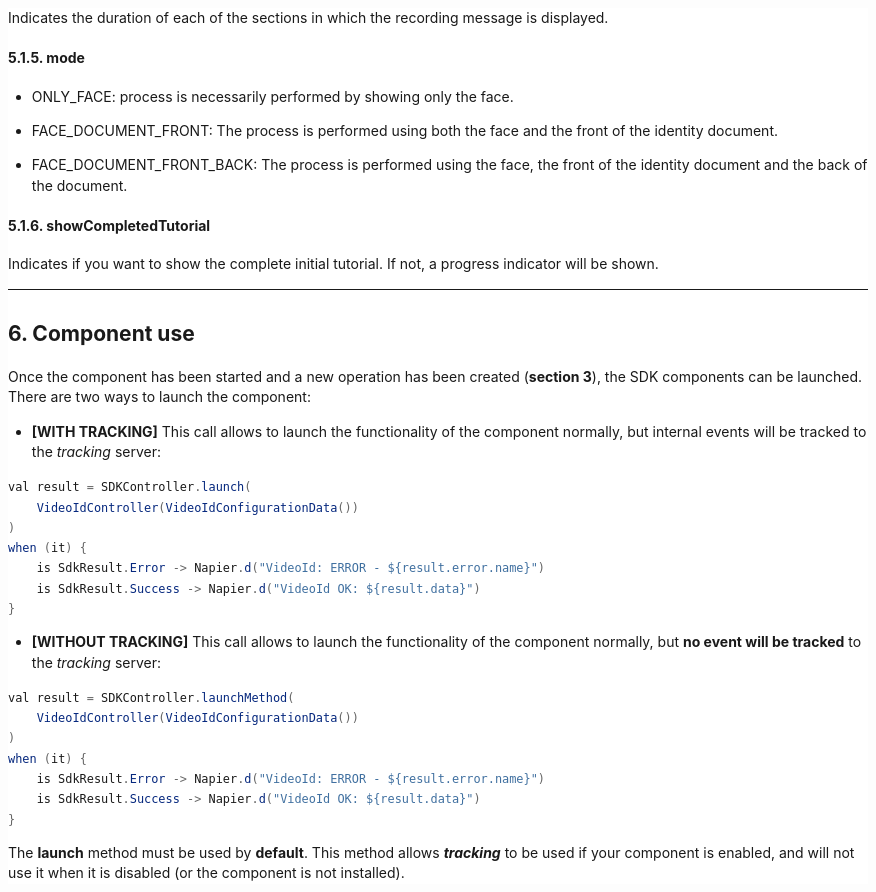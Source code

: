 Indicates the duration of each of the sections in which the recording
message is displayed.

#### 5.1.5. mode

- ONLY_FACE: process is necessarily performed by showing only the
  face.

- FACE_DOCUMENT_FRONT: The process is performed using both the face
  and the front of the identity document.

- FACE_DOCUMENT_FRONT_BACK: The process is performed using the face,
  the front of the identity document and the back of the document.

#### 5.1.6. showCompletedTutorial

Indicates if you want to show the complete initial tutorial. If not, a
progress indicator will be shown.

---

## 6. Component use

Once the component has been started and a new operation has been created
(**section 3**), the SDK components can be launched. There are two ways
to launch the component:

- **\[WITH TRACKING\]** This call allows to launch the functionality
  of the component normally, but internal events will be tracked to
  the _tracking_ server:

```java
val result = SDKController.launch(
    VideoIdController(VideoIdConfigurationData())
)
when (it) {
    is SdkResult.Error -> Napier.d("VideoId: ERROR - ${result.error.name}")
    is SdkResult.Success -> Napier.d("VideoId OK: ${result.data}")
}
```

- **\[WITHOUT TRACKING\]** This call allows to launch the
  functionality of the component normally, but **no event will be
  tracked** to the _tracking_ server:

```java
val result = SDKController.launchMethod(
    VideoIdController(VideoIdConfigurationData())
)
when (it) {
    is SdkResult.Error -> Napier.d("VideoId: ERROR - ${result.error.name}")
    is SdkResult.Success -> Napier.d("VideoId OK: ${result.data}")
}
```

The **launch** method must be used by **default**. This method allows
**_tracking_** to be used if your component is enabled, and will not use
it when it is disabled (or the component is not installed).
